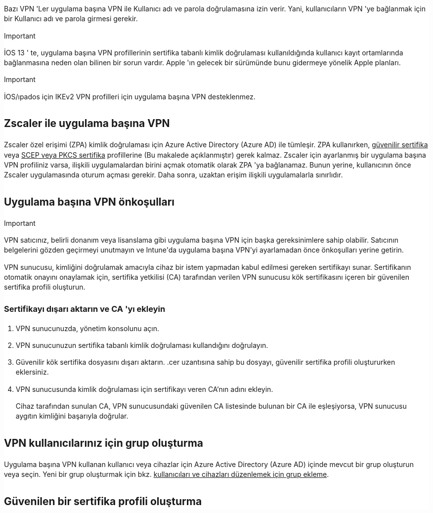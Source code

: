 Bazı VPN 'Ler uygulama başına VPN ile Kullanıcı adı ve parola doğrulamasına izin verir. Yani, kullanıcıların VPN 'ye bağlanmak için bir Kullanıcı adı ve parola girmesi gerekir.

> [!IMPORTANT]
> İOS 13 ' te, uygulama başına VPN profillerinin sertifika tabanlı kimlik doğrulaması kullanıldığında kullanıcı kayıt ortamlarında bağlanmasına neden olan bilinen bir sorun vardır. Apple 'ın gelecek bir sürümünde bunu gidermeye yönelik Apple planları.

> [!IMPORTANT]
> İOS/ıpados için IKEv2 VPN profilleri için uygulama başına VPN desteklenmez.

## <a name="per-app-vpn-with-zscaler"></a>Zscaler ile uygulama başına VPN

Zscaler özel erişimi (ZPA) kimlik doğrulaması için Azure Active Directory (Azure AD) ile tümleşir. ZPA kullanırken, [güvenilir sertifika](#create-a-trusted-certificate-profile) veya [SCEP veya PKCS sertifika](#create-a-scep-or-pkcs-certificate-profile) profillerine (Bu makalede açıklanmıştır) gerek kalmaz. Zscaler için ayarlanmış bir uygulama başına VPN profiliniz varsa, ilişkili uygulamalardan birini açmak otomatik olarak ZPA 'ya bağlanamaz. Bunun yerine, kullanıcının önce Zscaler uygulamasında oturum açması gerekir. Daha sonra, uzaktan erişim ilişkili uygulamalarla sınırlıdır.

## <a name="prerequisites-for-per-app-vpn"></a>Uygulama başına VPN önkoşulları

> [!IMPORTANT]
> VPN satıcınız, belirli donanım veya lisanslama gibi uygulama başına VPN için başka gereksinimlere sahip olabilir. Satıcının belgelerini gözden geçirmeyi unutmayın ve Intune'da uygulama başına VPN'yi ayarlamadan önce önkoşulları yerine getirin.

VPN sunucusu, kimliğini doğrulamak amacıyla cihaz bir istem yapmadan kabul edilmesi gereken sertifikayı sunar. Sertifikanın otomatik onayını onaylamak için, sertifika yetkilisi (CA) tarafından verilen VPN sunucusu kök sertifikasını içeren bir güvenilen sertifika profili oluşturun.

### <a name="export-the-certificate-and-add-the-ca"></a>Sertifikayı dışarı aktarın ve CA 'yı ekleyin

1. VPN sunucunuzda, yönetim konsolunu açın.
2. VPN sunucunuzun sertifika tabanlı kimlik doğrulaması kullandığını doğrulayın. 
3. Güvenilir kök sertifika dosyasını dışarı aktarın. .cer uzantısına sahip bu dosyayı, güvenilir sertifika profili oluştururken eklersiniz.
4. VPN sunucusunda kimlik doğrulaması için sertifikayı veren CA’nın adını ekleyin.

    Cihaz tarafından sunulan CA, VPN sunucusundaki güvenilen CA listesinde bulunan bir CA ile eşleşiyorsa, VPN sunucusu aygıtın kimliğini başarıyla doğrular.

## <a name="create-a-group-for-your-vpn-users"></a>VPN kullanıcılarınız için grup oluşturma

Uygulama başına VPN kullanan kullanıcı veya cihazlar için Azure Active Directory (Azure AD) içinde mevcut bir grup oluşturun veya seçin. Yeni bir grup oluşturmak için bkz. [kullanıcıları ve cihazları düzenlemek için grup ekleme](../fundamentals/groups-add.md).

## <a name="create-a-trusted-certificate-profile"></a>Güvenilen bir sertifika profili oluşturma
